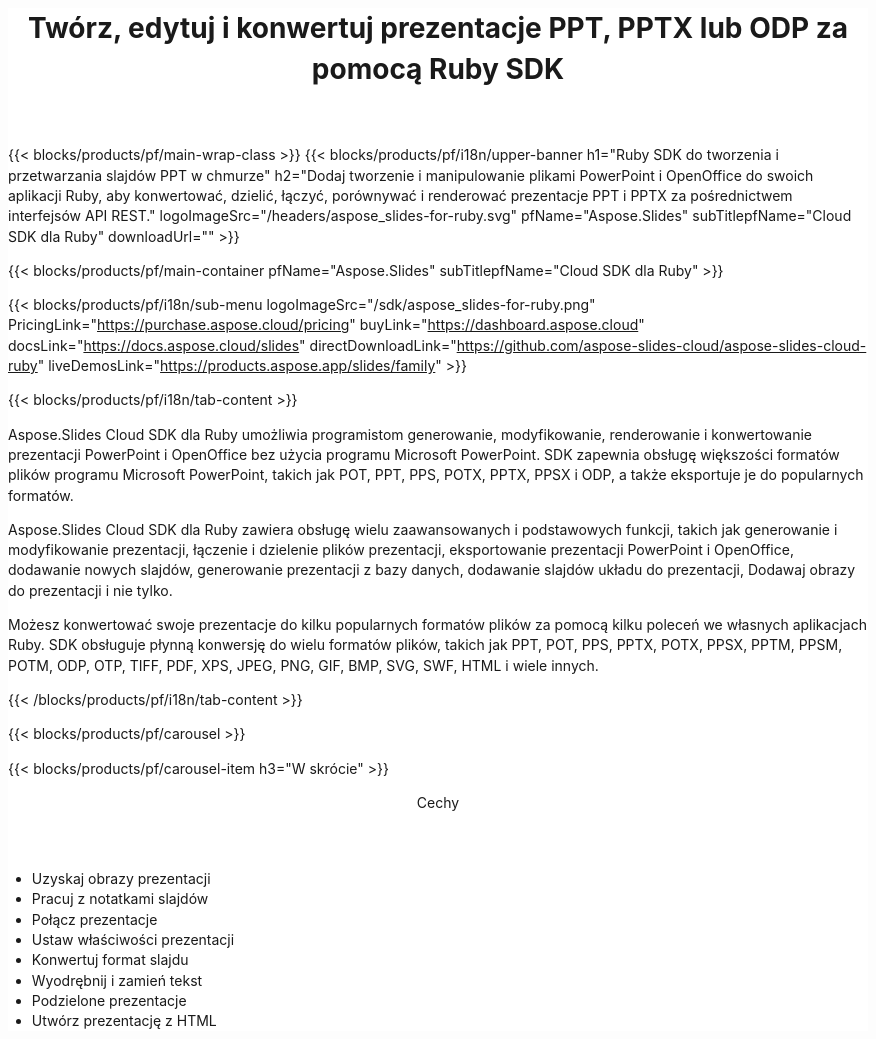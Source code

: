 ﻿---
title: Twórz, edytuj i konwertuj prezentacje PPT, PPTX lub ODP za pomocą Ruby SDK
description: Dodaj tworzenie i manipulowanie plikami PowerPoint i OpenOffice do swoich aplikacji Ruby, aby konwertować, dzielić, łączyć, porównywać i renderować prezentacje PPT i PPTX za pośrednictwem interfejsów API REST
weight: 120
family: slides
platform: Ruby
---

{{< blocks/products/pf/main-wrap-class >}}
{{< blocks/products/pf/i18n/upper-banner h1="Ruby SDK do tworzenia i przetwarzania slajdów PPT w chmurze" h2="Dodaj tworzenie i manipulowanie plikami PowerPoint i OpenOffice do swoich aplikacji Ruby, aby konwertować, dzielić, łączyć, porównywać i renderować prezentacje PPT i PPTX za pośrednictwem interfejsów API REST." logoImageSrc="/headers/aspose_slides-for-ruby.svg" pfName="Aspose.Slides" subTitlepfName="Cloud SDK dla Ruby" downloadUrl="" >}}

{{< blocks/products/pf/main-container pfName="Aspose.Slides" subTitlepfName="Cloud SDK dla Ruby" >}}

{{< blocks/products/pf/i18n/sub-menu logoImageSrc="/sdk/aspose_slides-for-ruby.png" PricingLink="https://purchase.aspose.cloud/pricing" buyLink="https://dashboard.aspose.cloud" docsLink="https://docs.aspose.cloud/slides" directDownloadLink="https://github.com/aspose-slides-cloud/aspose-slides-cloud-ruby" liveDemosLink="https://products.aspose.app/slides/family" >}}

{{< blocks/products/pf/i18n/tab-content >}}
<p>Aspose.Slides Cloud SDK dla Ruby umożliwia programistom generowanie, modyfikowanie, renderowanie i konwertowanie prezentacji PowerPoint i OpenOffice bez użycia programu Microsoft PowerPoint. SDK zapewnia obsługę większości formatów plików programu Microsoft PowerPoint, takich jak POT, PPT, PPS, POTX, PPTX, PPSX i ODP, a także eksportuje je do popularnych formatów.</p>
<p>Aspose.Slides Cloud SDK dla Ruby zawiera obsługę wielu zaawansowanych i podstawowych funkcji, takich jak generowanie i modyfikowanie prezentacji, łączenie i dzielenie plików prezentacji, eksportowanie prezentacji PowerPoint i OpenOffice, dodawanie nowych slajdów, generowanie prezentacji z bazy danych, dodawanie slajdów układu do prezentacji, Dodawaj obrazy do prezentacji i nie tylko.</p>
<p>Możesz konwertować swoje prezentacje do kilku popularnych formatów plików za pomocą kilku poleceń we własnych aplikacjach Ruby. SDK obsługuje płynną konwersję do wielu formatów plików, takich jak PPT, POT, PPS, PPTX, POTX, PPSX, PPTM, PPSM, POTM, ODP, OTP, TIFF, PDF, XPS, JPEG, PNG, GIF, BMP, SVG, SWF, HTML i wiele innych.</p>
{{< /blocks/products/pf/i18n/tab-content >}}


{{< blocks/products/pf/carousel >}}

{{< blocks/products/pf/carousel-item h3="W skrócie" >}}
<div class="diagram1 d1-cloud">
<div class="d1-row">
<div class="d1-col d1-left"> </div>

<div class="d1-col d1-right"><header>Cechy</header>
<ul>
<li>Uzyskaj obrazy prezentacji</li>
<li>Pracuj z notatkami slajdów</li>
<li>Połącz prezentacje</li>
<li>Ustaw właściwości prezentacji</li>
<li>Konwertuj format slajdu</li>
<li>Wyodrębnij i zamień tekst</li>
<li>Podzielone prezentacje</li>
<li>Utwórz prezentację z HTML</li>
</ul>
</div>
</div>
